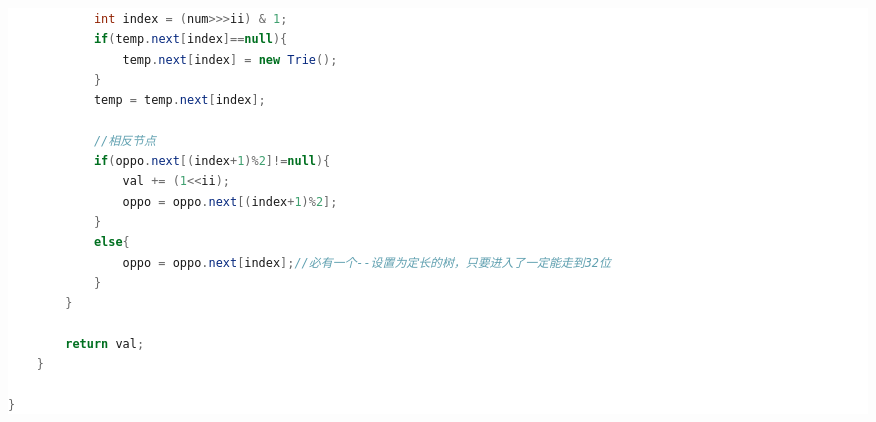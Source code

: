 ```java
            int index = (num>>>ii) & 1;
            if(temp.next[index]==null){
                temp.next[index] = new Trie();
            }
            temp = temp.next[index];

            //相反节点
            if(oppo.next[(index+1)%2]!=null){
                val += (1<<ii);
                oppo = oppo.next[(index+1)%2];
            }
            else{
                oppo = oppo.next[index];//必有一个--设置为定长的树，只要进入了一定能走到32位
            }
        }

        return val;
    }

}
```


